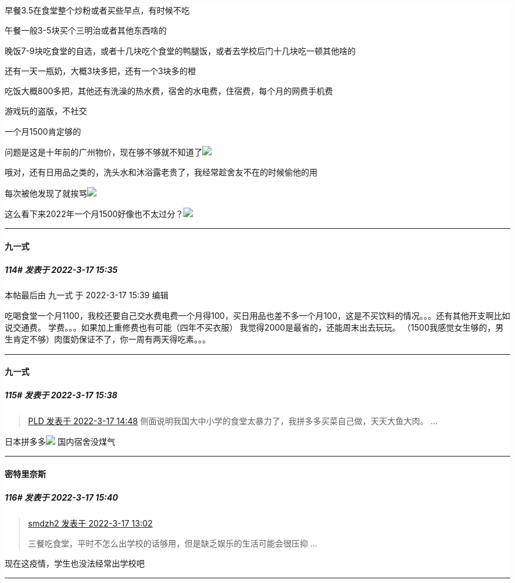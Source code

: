 早餐3.5在食堂整个炒粉或者买些早点，有时候不吃

午餐一般3-5块买个三明治或者其他东西啥的

晚饭7-9块吃食堂的自选，或者十几块吃个食堂的鸭腿饭，或者去学校后门十几块吃一顿其他啥的

还有一天一瓶奶，大概3块多把，还有一个3块多的橙

吃饭大概800多把，其他还有洗澡的热水费，宿舍的水电费，住宿费，每个月的网费手机费

游戏玩的盗版，不社交

一个月1500肯定够的

问题是这是十年前的广州物价，现在够不够就不知道了<img src="https://static.saraba1st.com/image/smiley/face2017/067.png" referrerpolicy="no-referrer">

哦对，还有日用品之类的，洗头水和沐浴露老贵了，我经常趁舍友不在的时候偷他的用

每次被他发现了就挨骂<img src="https://static.saraba1st.com/image/smiley/face2017/067.png" referrerpolicy="no-referrer">

这么看下来2022年一个月1500好像也不太过分？<img src="https://static.saraba1st.com/image/smiley/face2017/067.png" referrerpolicy="no-referrer">

*****

####  九一式  
##### 114#       发表于 2022-3-17 15:35

 本帖最后由 九一式 于 2022-3-17 15:39 编辑 

吃喝食堂一个月1100，我校还要自己交水费电费一个月得100，买日用品也差不多一个月100，这是不买饮料的情况。。。还有其他开支啊比如说交通费。 学费。。。如果加上重修费也有可能（四年不买衣服）
我觉得2000是最省的，还能周末出去玩玩。
（1500我感觉女生够的，男生肯定不够）肉蛋奶保证不了，你一周有两天得吃素。。。

*****

####  九一式  
##### 115#       发表于 2022-3-17 15:38

<blockquote><a href="httphttps://bbs.saraba1st.com/2b/forum.php?mod=redirect&amp;goto=findpost&amp;pid=55079943&amp;ptid=2058388" target="_blank">PLD 发表于 2022-3-17 14:48</a>
侧面说明我国大中小学的食堂太暴力了，我拼多多买菜自己做，天天大鱼大肉。 ...</blockquote>
日本拼多多<img src="https://static.saraba1st.com/image/smiley/face2017/067.png" referrerpolicy="no-referrer">
国内宿舍没煤气

*****

####  密特里奈斯  
##### 116#       发表于 2022-3-17 15:40

<blockquote><a href="httphttps://bbs.saraba1st.com/2b/forum.php?mod=redirect&amp;goto=findpost&amp;pid=55078336&amp;ptid=2058388" target="_blank">smdzh2 发表于 2022-3-17 13:02</a>

三餐吃食堂，平时不怎么出学校的话够用，但是缺乏娱乐的生活可能会很压抑 ...</blockquote>
现在这疫情，学生也没法经常出学校吧

*****
